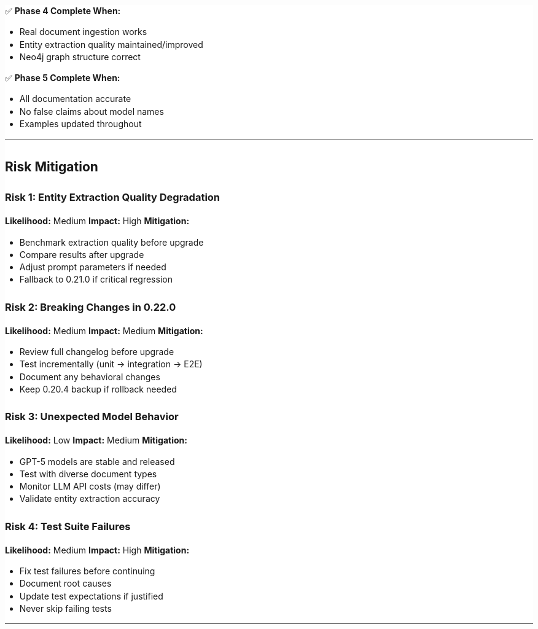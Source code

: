 ✅ **Phase 4 Complete When:**
- Real document ingestion works
- Entity extraction quality maintained/improved
- Neo4j graph structure correct

✅ **Phase 5 Complete When:**
- All documentation accurate
- No false claims about model names
- Examples updated throughout

---

## Risk Mitigation

### Risk 1: Entity Extraction Quality Degradation

**Likelihood:** Medium
**Impact:** High
**Mitigation:**
- Benchmark extraction quality before upgrade
- Compare results after upgrade
- Adjust prompt parameters if needed
- Fallback to 0.21.0 if critical regression

### Risk 2: Breaking Changes in 0.22.0

**Likelihood:** Medium
**Impact:** Medium
**Mitigation:**
- Review full changelog before upgrade
- Test incrementally (unit → integration → E2E)
- Document any behavioral changes
- Keep 0.20.4 backup if rollback needed

### Risk 3: Unexpected Model Behavior

**Likelihood:** Low
**Impact:** Medium
**Mitigation:**
- GPT-5 models are stable and released
- Test with diverse document types
- Monitor LLM API costs (may differ)
- Validate entity extraction accuracy

### Risk 4: Test Suite Failures

**Likelihood:** Medium
**Impact:** High
**Mitigation:**
- Fix test failures before continuing
- Document root causes
- Update test expectations if justified
- Never skip failing tests

---